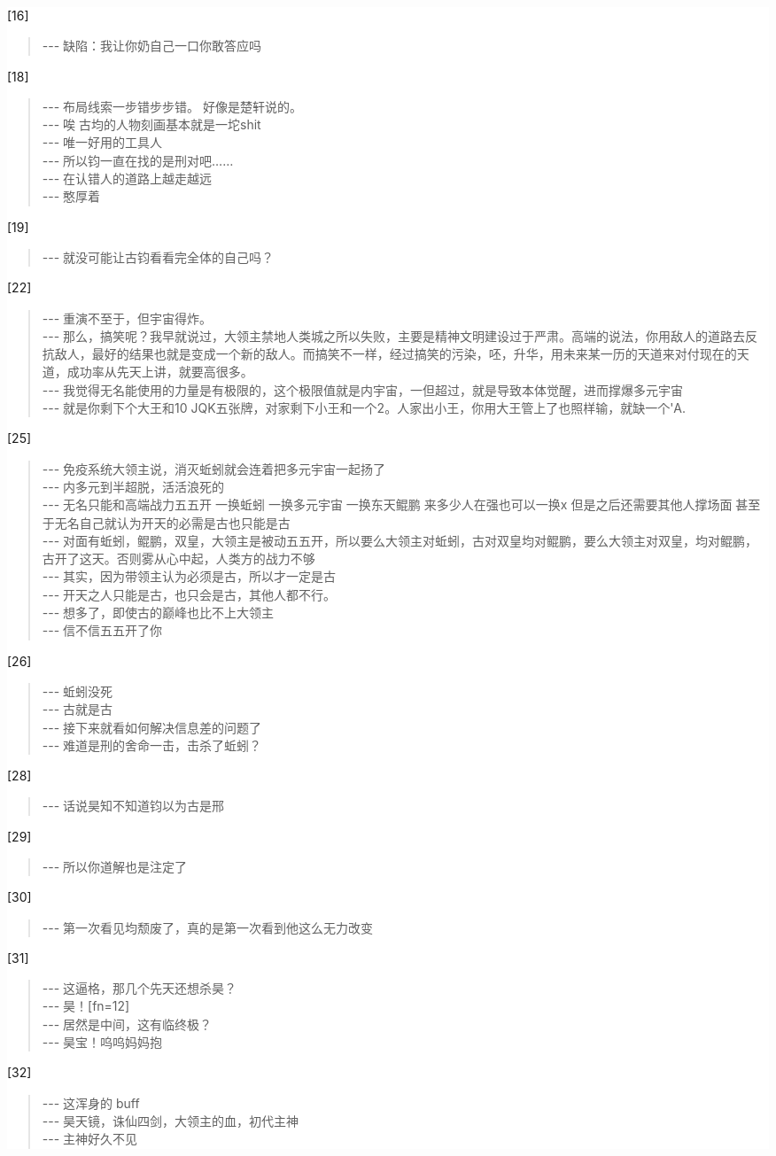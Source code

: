 [16] 
>--- 缺陷：我让你奶自己一口你敢答应吗<br>

[18] 
>--- 布局线索一步错步步错。
好像是楚轩说的。<br>
>--- 唉 古均的人物刻画基本就是一坨shit<br>
>--- 唯一好用的工具人<br>
>--- 所以钧一直在找的是刑对吧……<br>
>--- 在认错人的道路上越走越远<br>
>--- 憨厚着<br>

[19] 
>--- 就没可能让古钧看看完全体的自己吗？<br>

[22] 
>--- 重演不至于，但宇宙得炸。<br>
>--- 那么，搞笑呢？我早就说过，大领主禁地人类城之所以失败，主要是精神文明建设过于严肃。高端的说法，你用敌人的道路去反抗敌人，最好的结果也就是变成一个新的敌人。而搞笑不一样，经过搞笑的污染，呸，升华，用未来某一历的天道来对付现在的天道，成功率从先天上讲，就要高很多。<br>
>--- 我觉得无名能使用的力量是有极限的，这个极限值就是内宇宙，一但超过，就是导致本体觉醒，进而撑爆多元宇宙<br>
>--- 就是你剩下个大王和10 JQK五张牌，对家剩下小王和一个2。人家出小王，你用大王管上了也照样输，就缺一个'A.<br>

[25] 
>--- 免疫系统大领主说，消灭蚯蚓就会连着把多元宇宙一起扬了<br>
>--- 内多元到半超脱，活活浪死的<br>
>--- 无名只能和高端战力五五开 一换蚯蚓 一换多元宇宙 一换东天鲲鹏 来多少人在强也可以一换x 但是之后还需要其他人撑场面 甚至于无名自己就认为开天的必需是古也只能是古<br>
>--- 对面有蚯蚓，鲲鹏，双皇，大领主是被动五五开，所以要么大领主对蚯蚓，古对双皇均对鲲鹏，要么大领主对双皇，均对鲲鹏，古开了这天。否则雾从心中起，人类方的战力不够<br>
>--- 其实，因为带领主认为必须是古，所以才一定是古<br>
>--- 开天之人只能是古，也只会是古，其他人都不行。<br>
>--- 想多了，即使古的巅峰也比不上大领主<br>
>--- 信不信五五开了你<br>

[26] 
>--- 蚯蚓没死<br>
>--- 古就是古<br>
>--- 接下来就看如何解决信息差的问题了<br>
>--- 难道是刑的舍命一击，击杀了蚯蚓？<br>

[28] 
>--- 话说昊知不知道钧以为古是邢<br>

[29] 
>--- 所以你道解也是注定了<br>

[30] 
>--- 第一次看见均颓废了，真的是第一次看到他这么无力改变<br>

[31] 
>--- 这逼格，那几个先天还想杀昊？<br>
>--- 昊！[fn=12]<br>
>--- 居然是中间，这有临终极？<br>
>--- 昊宝！呜呜妈妈抱<br>

[32] 
>--- 这浑身的 buff<br>
>--- 昊天镜，诛仙四剑，大领主的血，初代主神<br>
>--- 主神好久不见<br>
